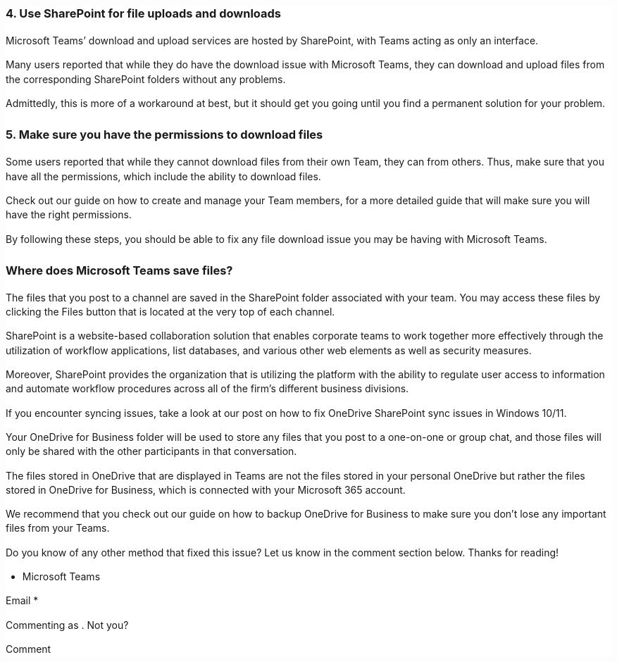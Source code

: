 ### 4. Use SharePoint for file uploads and downloads
 
Microsoft Teams’ download and upload services are hosted by SharePoint, with Teams acting as only an interface.
 
Many users reported that while they do have the download issue with Microsoft Teams, they can download and upload files from the corresponding SharePoint folders without any problems.
 
Admittedly, this is more of a workaround at best, but it should get you going until you find a permanent solution for your problem.
 
### 5. Make sure you have the permissions to download files
 
Some users reported that while they cannot download files from their own Team, they can from others. Thus, make sure that you have all the permissions, which include the ability to download files.
 
Check out our guide on how to create and manage your Team members, for a more detailed guide that will make sure you will have the right permissions.
 
By following these steps, you should be able to fix any file download issue you may be having with Microsoft Teams.
 
### Where does Microsoft Teams save files?
 
The files that you post to a channel are saved in the SharePoint folder associated with your team. You may access these files by clicking the Files button that is located at the very top of each channel.
 
SharePoint is a website-based collaboration solution that enables corporate teams to work together more effectively through the utilization of workflow applications, list databases, and various other web elements as well as security measures.
 
Moreover, SharePoint provides the organization that is utilizing the platform with the ability to regulate user access to information and automate workflow procedures across all of the firm’s different business divisions.
 
If you encounter syncing issues, take a look at our post on how to fix OneDrive SharePoint sync issues in Windows 10/11.
 
Your OneDrive for Business folder will be used to store any files that you post to a one-on-one or group chat, and those files will only be shared with the other participants in that conversation. 
 
The files stored in OneDrive that are displayed in Teams are not the files stored in your personal OneDrive but rather the files stored in OneDrive for Business, which is connected with your Microsoft 365 account. 
 
We recommend that you check out our guide on how to backup OneDrive for Business to make sure you don’t lose any important files from your Teams.
 
Do you know of any other method that fixed this issue? Let us know in the comment section below. Thanks for reading!
 

 
- Microsoft Teams

 
Email * 
 

Commenting as .
Not you?

 
Comment 





